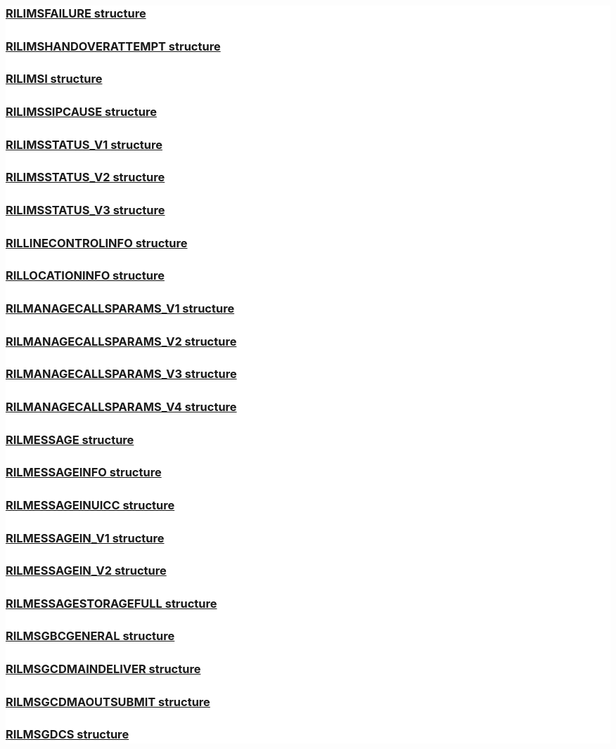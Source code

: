 ### [RILIMSFAILURE structure](../rilapitypes/ns-rilapitypes-rilimsfailure.md)
### [RILIMSHANDOVERATTEMPT structure](../rilapitypes/ns-rilapitypes-rilimshandoverattempt.md)
### [RILIMSI structure](../rilapitypes/ns-rilapitypes-rilimsi.md)
### [RILIMSSIPCAUSE structure](../rilapitypes/ns-rilapitypes-rilimssipcause.md)
### [RILIMSSTATUS_V1 structure](../rilapitypes/ns-rilapitypes-rilimsstatus_v1.md)
### [RILIMSSTATUS_V2 structure](../rilapitypes/ns-rilapitypes-rilimsstatus_v2.md)
### [RILIMSSTATUS_V3 structure](../rilapitypes/ns-rilapitypes-rilimsstatus_v3.md)
### [RILLINECONTROLINFO structure](../rilapitypes/ns-rilapitypes-rillinecontrolinfo.md)
### [RILLOCATIONINFO structure](../rilapitypes/ns-rilapitypes-rillocationinfo.md)
### [RILMANAGECALLSPARAMS_V1 structure](../rilapitypes/ns-rilapitypes-rilmanagecallsparams_v1.md)
### [RILMANAGECALLSPARAMS_V2 structure](../rilapitypes/ns-rilapitypes-rilmanagecallsparams_v2.md)
### [RILMANAGECALLSPARAMS_V3 structure](../rilapitypes/ns-rilapitypes-rilmanagecallsparams_v3.md)
### [RILMANAGECALLSPARAMS_V4 structure](../rilapitypes/ns-rilapitypes-rilmanagecallsparams_v4.md)
### [RILMESSAGE structure](../rilapitypes/ns-rilapitypes-rilmessage.md)
### [RILMESSAGEINFO structure](../rilapitypes/ns-rilapitypes-rilmessageinfo.md)
### [RILMESSAGEINUICC structure](../rilapitypes/ns-rilapitypes-rilmessageinuicc.md)
### [RILMESSAGEIN_V1 structure](../rilapitypes/ns-rilapitypes-rilmessagein_v1.md)
### [RILMESSAGEIN_V2 structure](../rilapitypes/ns-rilapitypes-rilmessagein_v2.md)
### [RILMESSAGESTORAGEFULL structure](../rilapitypes/ns-rilapitypes-rilmessagestoragefull.md)
### [RILMSGBCGENERAL structure](../rilapitypes/ns-rilapitypes-rilmsgbcgeneral.md)
### [RILMSGCDMAINDELIVER structure](../rilapitypes/ns-rilapitypes-rilmsgcdmaindeliver.md)
### [RILMSGCDMAOUTSUBMIT structure](../rilapitypes/ns-rilapitypes-rilmsgcdmaoutsubmit.md)
### [RILMSGDCS structure](../rilapitypes/ns-rilapitypes-rilmsgdcs.md)